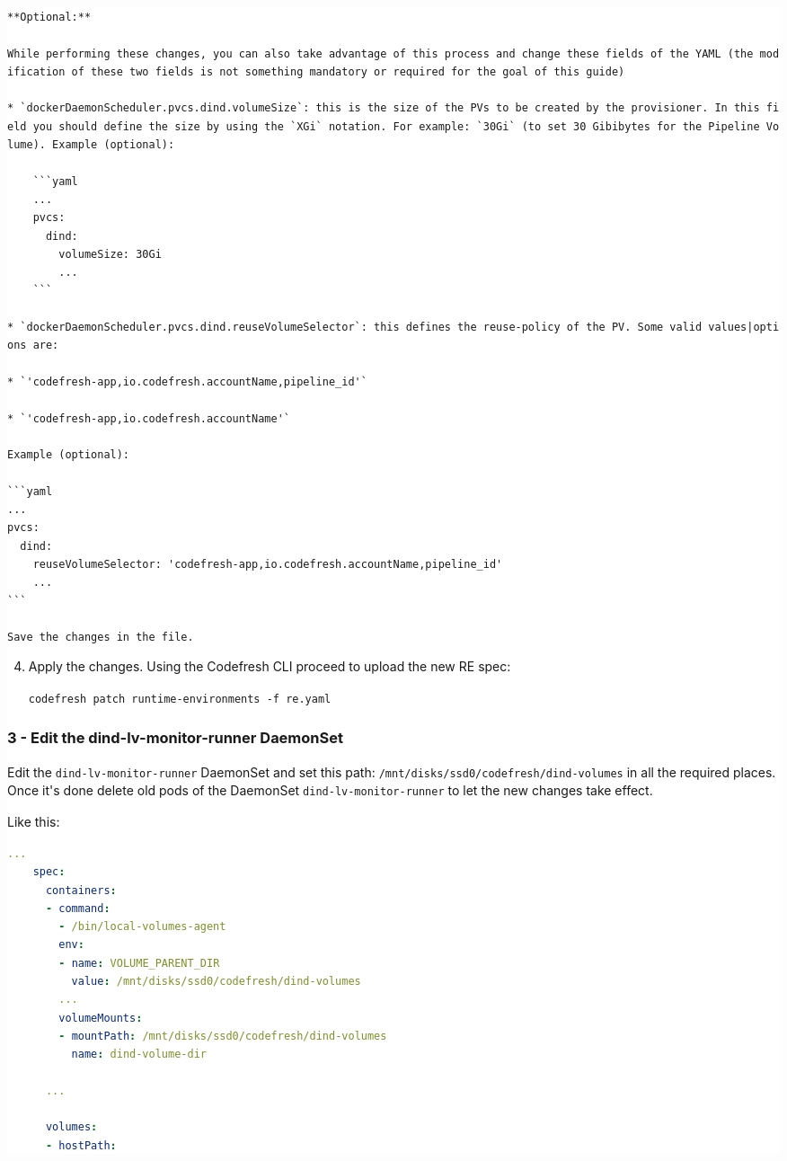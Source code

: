    **Optional:**

    While performing these changes, you can also take advantage of this process and change these fields of the YAML (the modification of these two fields is not something mandatory or required for the goal of this guide)

    * `dockerDaemonScheduler.pvcs.dind.volumeSize`: this is the size of the PVs to be created by the provisioner. In this field you should define the size by using the `XGi` notation. For example: `30Gi` (to set 30 Gibibytes for the Pipeline Volume). Example (optional):

        ```yaml
        ...
        pvcs:
          dind:
            volumeSize: 30Gi
            ...
        ```

    * `dockerDaemonScheduler.pvcs.dind.reuseVolumeSelector`: this defines the reuse-policy of the PV. Some valid values|options are:

    * `'codefresh-app,io.codefresh.accountName,pipeline_id'`

    * `'codefresh-app,io.codefresh.accountName'`

    Example (optional):

    ```yaml
    ...
    pvcs:
      dind:
        reuseVolumeSelector: 'codefresh-app,io.codefresh.accountName,pipeline_id'
        ...
    ```

    Save the changes in the file.

4. Apply the changes. Using the Codefresh CLI proceed to upload the new RE spec:

    ```shell
    codefresh patch runtime-environments -f re.yaml
    ```

### 3 - Edit the dind-lv-monitor-runner DaemonSet

Edit the `dind-lv-monitor-runner` DaemonSet and set this path:
`/mnt/disks/ssd0/codefresh/dind-volumes` in all the required places. Once it's
done delete old pods of the DaemonSet `dind-lv-monitor-runner` to let the new
changes take effect.

Like this:

```yaml
...   
    spec:
      containers:
      - command:
        - /bin/local-volumes-agent
        env:
        - name: VOLUME_PARENT_DIR
          value: /mnt/disks/ssd0/codefresh/dind-volumes
        ...
        volumeMounts:        
        - mountPath: /mnt/disks/ssd0/codefresh/dind-volumes
          name: dind-volume-dir

      ...

      volumes:
      - hostPath:
```